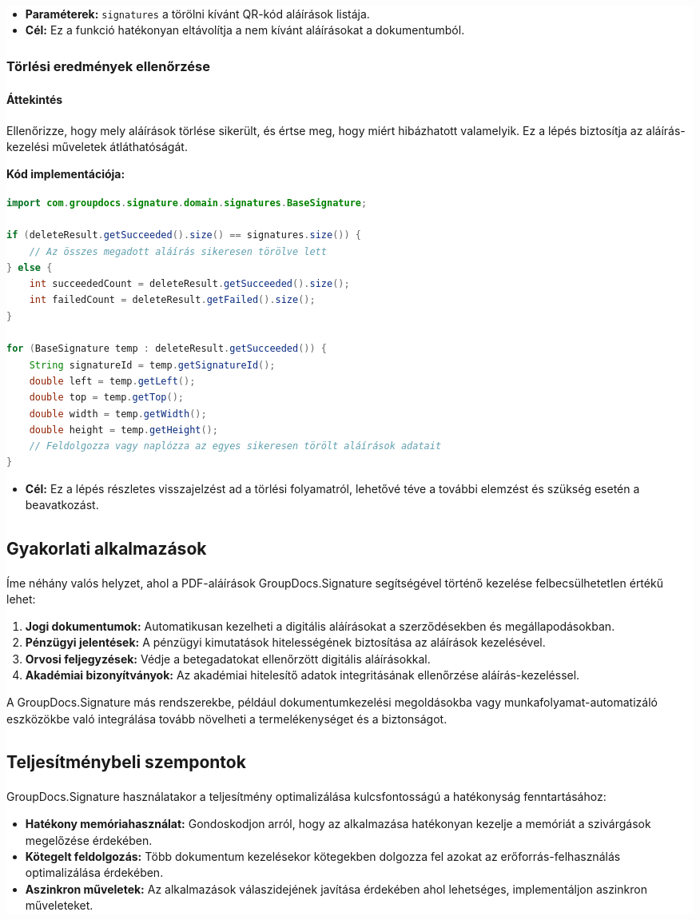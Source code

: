 - **Paraméterek:** `signatures` a törölni kívánt QR-kód aláírások listája.
- **Cél:** Ez a funkció hatékonyan eltávolítja a nem kívánt aláírásokat a dokumentumból.

### Törlési eredmények ellenőrzése
#### Áttekintés
Ellenőrizze, hogy mely aláírások törlése sikerült, és értse meg, hogy miért hibázhatott valamelyik. Ez a lépés biztosítja az aláírás-kezelési műveletek átláthatóságát.

**Kód implementációja:**

```java
import com.groupdocs.signature.domain.signatures.BaseSignature;

if (deleteResult.getSucceeded().size() == signatures.size()) {
    // Az összes megadott aláírás sikeresen törölve lett
} else {
    int succeededCount = deleteResult.getSucceeded().size();
    int failedCount = deleteResult.getFailed().size();
}

for (BaseSignature temp : deleteResult.getSucceeded()) {
    String signatureId = temp.getSignatureId();
    double left = temp.getLeft();
    double top = temp.getTop();
    double width = temp.getWidth();
    double height = temp.getHeight();
    // Feldolgozza vagy naplózza az egyes sikeresen törölt aláírások adatait
}
```

- **Cél:** Ez a lépés részletes visszajelzést ad a törlési folyamatról, lehetővé téve a további elemzést és szükség esetén a beavatkozást.

## Gyakorlati alkalmazások
Íme néhány valós helyzet, ahol a PDF-aláírások GroupDocs.Signature segítségével történő kezelése felbecsülhetetlen értékű lehet:

1. **Jogi dokumentumok:** Automatikusan kezelheti a digitális aláírásokat a szerződésekben és megállapodásokban.
2. **Pénzügyi jelentések:** A pénzügyi kimutatások hitelességének biztosítása az aláírások kezelésével.
3. **Orvosi feljegyzések:** Védje a betegadatokat ellenőrzött digitális aláírásokkal.
4. **Akadémiai bizonyítványok:** Az akadémiai hitelesítő adatok integritásának ellenőrzése aláírás-kezeléssel.

A GroupDocs.Signature más rendszerekbe, például dokumentumkezelési megoldásokba vagy munkafolyamat-automatizáló eszközökbe való integrálása tovább növelheti a termelékenységet és a biztonságot.

## Teljesítménybeli szempontok
GroupDocs.Signature használatakor a teljesítmény optimalizálása kulcsfontosságú a hatékonyság fenntartásához:
- **Hatékony memóriahasználat:** Gondoskodjon arról, hogy az alkalmazása hatékonyan kezelje a memóriát a szivárgások megelőzése érdekében.
- **Kötegelt feldolgozás:** Több dokumentum kezelésekor kötegekben dolgozza fel azokat az erőforrás-felhasználás optimalizálása érdekében.
- **Aszinkron műveletek:** Az alkalmazások válaszidejének javítása érdekében ahol lehetséges, implementáljon aszinkron műveleteket.
